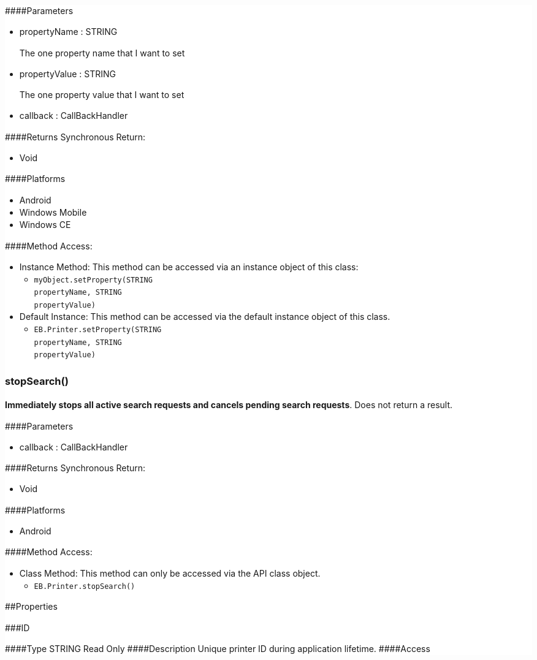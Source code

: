 ####Parameters
<ul><li>propertyName : <span class='text-info'>STRING</span><p>The one property name that I want to set </p></li><li>propertyValue : <span class='text-info'>STRING</span><p>The one property value that I want to set </p></li><li>callback : <span class='text-info'>CallBackHandler</span></li></ul>

####Returns
Synchronous Return:

* Void

####Platforms

* Android
* Windows Mobile
* Windows CE

####Method Access:

* Instance Method: This method can be accessed via an instance object of this class: 
	* <code>myObject.setProperty(<span class="text-info">STRING</span> propertyName, <span class="text-info">STRING</span> propertyValue)</code>
* Default Instance: This method can be accessed via the default instance object of this class. 
	* <code>EB.Printer.setProperty(<span class="text-info">STRING</span> propertyName, <span class="text-info">STRING</span> propertyValue)</code> 


### stopSearch()
**Immediately stops all active search requests and cancels pending search requests**. Does not return a result.

####Parameters
<ul><li>callback : <span class='text-info'>CallBackHandler</span></li></ul>

####Returns
Synchronous Return:

* Void

####Platforms

* Android

####Method Access:

* Class Method: This method can only be accessed via the API class object. 
	* <code>EB.Printer.stopSearch()</code> 


##Properties



###ID

####Type
<span class='text-info'>STRING</span> <span class='label label-warning'>Read Only</span>
####Description
Unique printer ID during application lifetime.
####Access
